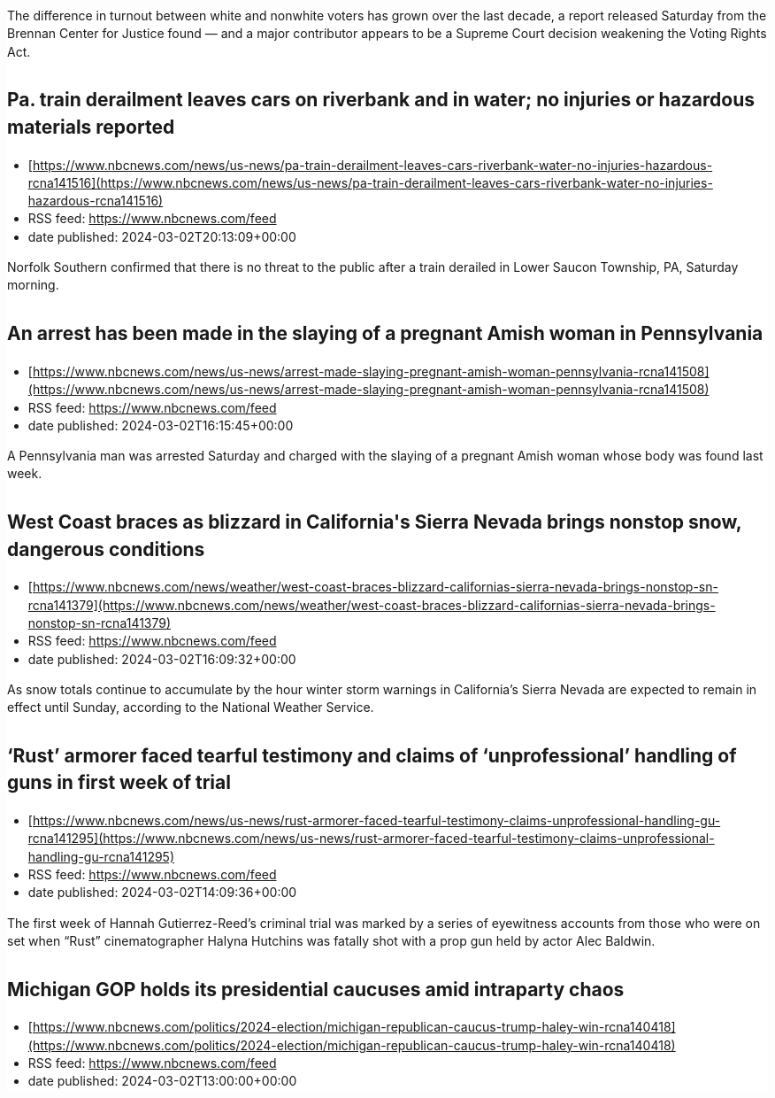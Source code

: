 The difference in turnout between white and nonwhite voters has grown over the last decade, a report released Saturday from the Brennan Center for Justice found — and a major contributor appears to be a Supreme Court decision weakening the Voting Rights Act.

## Pa. train derailment leaves cars on riverbank and in water; no injuries or hazardous materials reported
 - [https://www.nbcnews.com/news/us-news/pa-train-derailment-leaves-cars-riverbank-water-no-injuries-hazardous-rcna141516](https://www.nbcnews.com/news/us-news/pa-train-derailment-leaves-cars-riverbank-water-no-injuries-hazardous-rcna141516)
 - RSS feed: https://www.nbcnews.com/feed
 - date published: 2024-03-02T20:13:09+00:00

Norfolk Southern confirmed that there is no threat to the public after a train derailed in Lower Saucon Township, PA, Saturday morning.

## An arrest has been made in the slaying of a pregnant Amish woman in Pennsylvania
 - [https://www.nbcnews.com/news/us-news/arrest-made-slaying-pregnant-amish-woman-pennsylvania-rcna141508](https://www.nbcnews.com/news/us-news/arrest-made-slaying-pregnant-amish-woman-pennsylvania-rcna141508)
 - RSS feed: https://www.nbcnews.com/feed
 - date published: 2024-03-02T16:15:45+00:00

A Pennsylvania man was arrested Saturday and charged with the slaying of a pregnant Amish woman whose body was found last week.

## West Coast braces as blizzard in California's Sierra Nevada brings nonstop snow, dangerous conditions
 - [https://www.nbcnews.com/news/weather/west-coast-braces-blizzard-californias-sierra-nevada-brings-nonstop-sn-rcna141379](https://www.nbcnews.com/news/weather/west-coast-braces-blizzard-californias-sierra-nevada-brings-nonstop-sn-rcna141379)
 - RSS feed: https://www.nbcnews.com/feed
 - date published: 2024-03-02T16:09:32+00:00

As snow totals continue to accumulate by the hour winter storm warnings in California’s Sierra Nevada are expected to remain in effect until Sunday, according to the National Weather Service.

## ‘Rust’ armorer faced tearful testimony and claims of ‘unprofessional’ handling of guns in first week of trial
 - [https://www.nbcnews.com/news/us-news/rust-armorer-faced-tearful-testimony-claims-unprofessional-handling-gu-rcna141295](https://www.nbcnews.com/news/us-news/rust-armorer-faced-tearful-testimony-claims-unprofessional-handling-gu-rcna141295)
 - RSS feed: https://www.nbcnews.com/feed
 - date published: 2024-03-02T14:09:36+00:00

The first week of Hannah Gutierrez-Reed’s criminal trial was marked by a series of eyewitness accounts from those who were on set when “Rust” cinematographer Halyna Hutchins was fatally shot with a prop gun held by actor Alec Baldwin.

## Michigan GOP holds its presidential caucuses amid intraparty chaos
 - [https://www.nbcnews.com/politics/2024-election/michigan-republican-caucus-trump-haley-win-rcna140418](https://www.nbcnews.com/politics/2024-election/michigan-republican-caucus-trump-haley-win-rcna140418)
 - RSS feed: https://www.nbcnews.com/feed
 - date published: 2024-03-02T13:00:00+00:00

